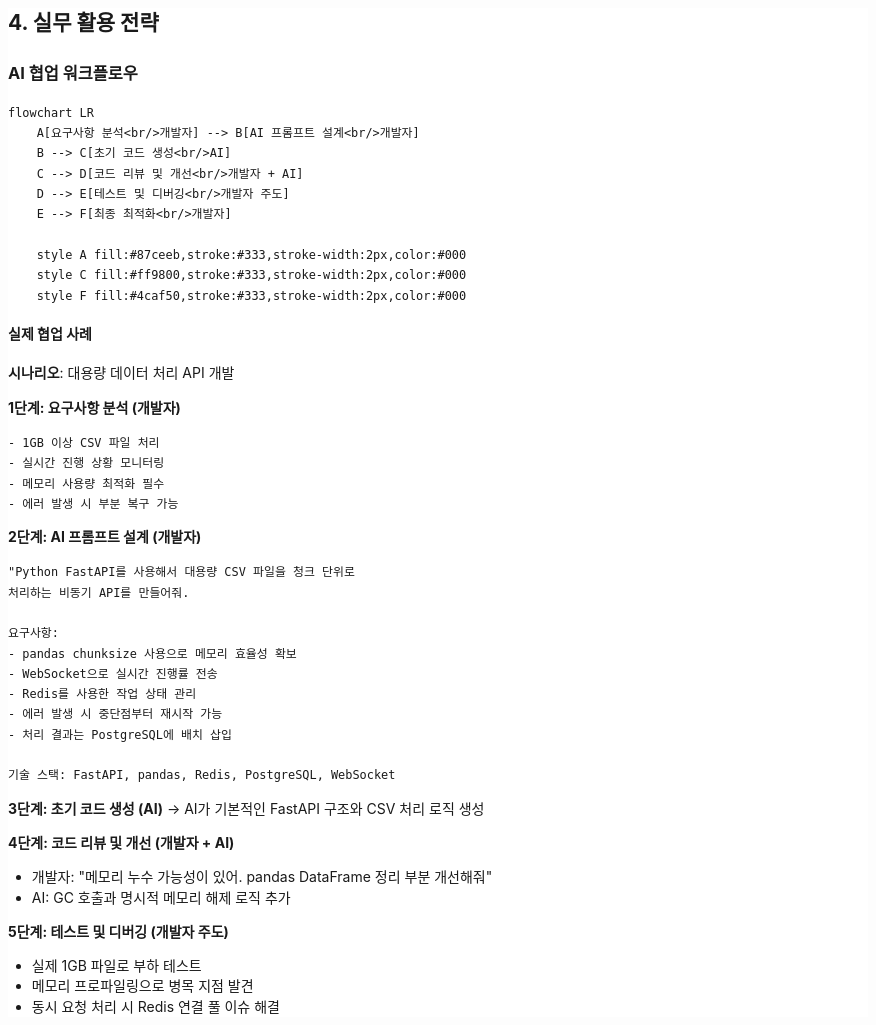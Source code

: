 ## 4. 실무 활용 전략

### AI 협업 워크플로우

```mermaid
flowchart LR
    A[요구사항 분석<br/>개발자] --> B[AI 프롬프트 설계<br/>개발자]
    B --> C[초기 코드 생성<br/>AI]
    C --> D[코드 리뷰 및 개선<br/>개발자 + AI]
    D --> E[테스트 및 디버깅<br/>개발자 주도]
    E --> F[최종 최적화<br/>개발자]
    
    style A fill:#87ceeb,stroke:#333,stroke-width:2px,color:#000
    style C fill:#ff9800,stroke:#333,stroke-width:2px,color:#000
    style F fill:#4caf50,stroke:#333,stroke-width:2px,color:#000
```

#### 실제 협업 사례

**시나리오**: 대용량 데이터 처리 API 개발

**1단계: 요구사항 분석 (개발자)**
```
- 1GB 이상 CSV 파일 처리
- 실시간 진행 상황 모니터링
- 메모리 사용량 최적화 필수
- 에러 발생 시 부분 복구 가능
```

**2단계: AI 프롬프트 설계 (개발자)**
```
"Python FastAPI를 사용해서 대용량 CSV 파일을 청크 단위로 
처리하는 비동기 API를 만들어줘.

요구사항:
- pandas chunksize 사용으로 메모리 효율성 확보
- WebSocket으로 실시간 진행률 전송  
- Redis를 사용한 작업 상태 관리
- 에러 발생 시 중단점부터 재시작 가능
- 처리 결과는 PostgreSQL에 배치 삽입

기술 스택: FastAPI, pandas, Redis, PostgreSQL, WebSocket
```

**3단계: 초기 코드 생성 (AI)**
→ AI가 기본적인 FastAPI 구조와 CSV 처리 로직 생성

**4단계: 코드 리뷰 및 개선 (개발자 + AI)**
- 개발자: "메모리 누수 가능성이 있어. pandas DataFrame 정리 부분 개선해줘"
- AI: GC 호출과 명시적 메모리 해제 로직 추가

**5단계: 테스트 및 디버깅 (개발자 주도)**
- 실제 1GB 파일로 부하 테스트
- 메모리 프로파일링으로 병목 지점 발견
- 동시 요청 처리 시 Redis 연결 풀 이슈 해결
